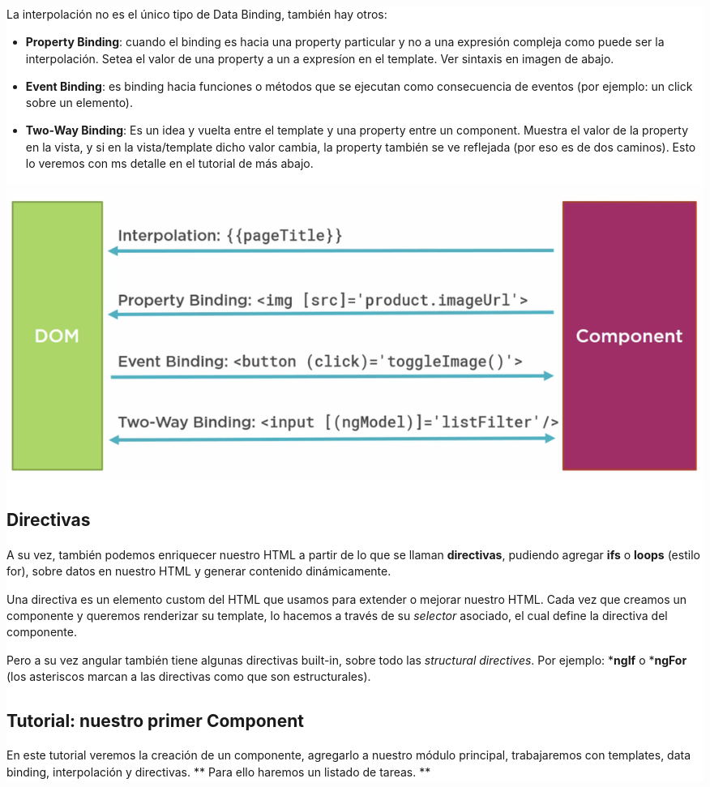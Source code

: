 La interpolación no es el único tipo de Data Binding, también hay otros:

- **Property Binding**: cuando el binding es hacia una property particular y no  a una expresión compleja como puede ser la interpolación. Setea el valor de una property a un a expresíon en el template. Ver sintaxis en imagen de abajo.

- **Event Binding**: es binding hacia funciones o métodos que se ejecutan como consecuencia de eventos (por ejemplo: un click sobre un elemento).

- **Two-Way Binding**: Es un idea y vuelta entre el template y una property entre un component. Muestra el valor de la property en la vista, y si en la vista/template dicho valor cambia, la property también se ve reflejada (por eso es de dos caminos). Esto lo veremos  con ms detalle en el tutorial de más abajo.

![imagen](../imgs/angular-clase2/binding-types.png)

## Directivas

A su vez, también podemos enriquecer nuestro HTML a partir de lo que se llaman **directivas**, pudiendo agregar **ifs** o **loops** (estilo for), sobre datos en nuestro HTML y generar contenido dinámicamente.

Una directiva es un elemento custom del HTML que usamos para extender o mejorar nuestro HTML. Cada vez que creamos un componente y queremos renderizar su template, lo hacemos a través de su *selector* asociado, el cual define la directiva del componente.

Pero a su vez angular también tiene algunas directivas built-in, sobre todo las *structural directives*. Por ejemplo: ***ngIf** o ***ngFor** (los asteriscos marcan a las directivas como que son estructurales).

## Tutorial: nuestro primer Component 
En este tutorial veremos la creación de un componente, agregarlo a nuestro módulo principal, trabajaremos con templates, data binding, interpolación y directivas.
** Para ello haremos un listado de tareas. **
